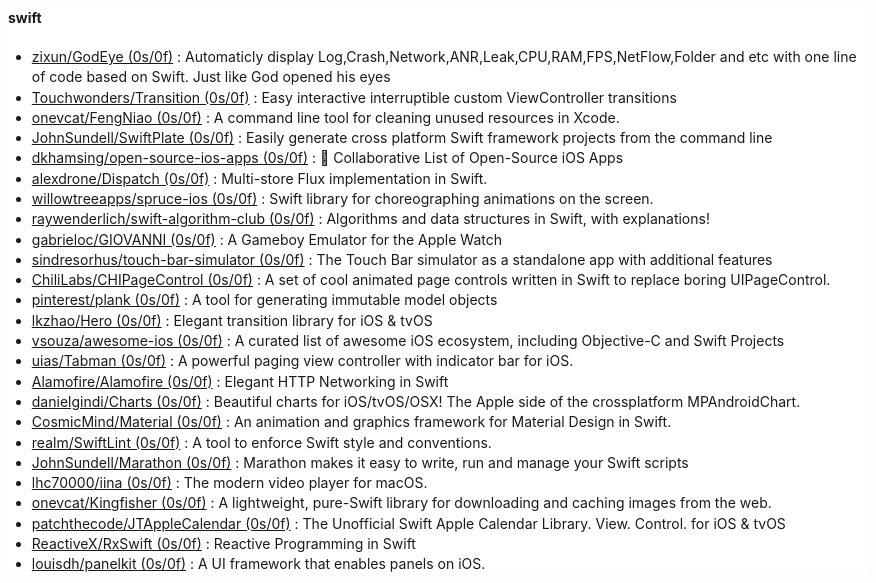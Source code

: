 #### swift
* [zixun/GodEye (0s/0f)](https://github.com/zixun/GodEye) : Automaticly display Log,Crash,Network,ANR,Leak,CPU,RAM,FPS,NetFlow,Folder and etc with one line of code based on Swift. Just like God opened his eyes
* [Touchwonders/Transition (0s/0f)](https://github.com/Touchwonders/Transition) : Easy interactive interruptible custom ViewController transitions
* [onevcat/FengNiao (0s/0f)](https://github.com/onevcat/FengNiao) : A command line tool for cleaning unused resources in Xcode.
* [JohnSundell/SwiftPlate (0s/0f)](https://github.com/JohnSundell/SwiftPlate) : Easily generate cross platform Swift framework projects from the command line
* [dkhamsing/open-source-ios-apps (0s/0f)](https://github.com/dkhamsing/open-source-ios-apps) : 📱 Collaborative List of Open-Source iOS Apps
* [alexdrone/Dispatch (0s/0f)](https://github.com/alexdrone/Dispatch) : Multi-store Flux implementation in Swift.
* [willowtreeapps/spruce-ios (0s/0f)](https://github.com/willowtreeapps/spruce-ios) : Swift library for choreographing animations on the screen.
* [raywenderlich/swift-algorithm-club (0s/0f)](https://github.com/raywenderlich/swift-algorithm-club) : Algorithms and data structures in Swift, with explanations!
* [gabrieloc/GIOVANNI (0s/0f)](https://github.com/gabrieloc/GIOVANNI) : A Gameboy Emulator for the Apple Watch
* [sindresorhus/touch-bar-simulator (0s/0f)](https://github.com/sindresorhus/touch-bar-simulator) : The Touch Bar simulator as a standalone app with additional features
* [ChiliLabs/CHIPageControl (0s/0f)](https://github.com/ChiliLabs/CHIPageControl) : A set of cool animated page controls written in Swift to replace boring UIPageControl.
* [pinterest/plank (0s/0f)](https://github.com/pinterest/plank) : A tool for generating immutable model objects
* [lkzhao/Hero (0s/0f)](https://github.com/lkzhao/Hero) : Elegant transition library for iOS & tvOS
* [vsouza/awesome-ios (0s/0f)](https://github.com/vsouza/awesome-ios) : A curated list of awesome iOS ecosystem, including Objective-C and Swift Projects
* [uias/Tabman (0s/0f)](https://github.com/uias/Tabman) : A powerful paging view controller with indicator bar for iOS.
* [Alamofire/Alamofire (0s/0f)](https://github.com/Alamofire/Alamofire) : Elegant HTTP Networking in Swift
* [danielgindi/Charts (0s/0f)](https://github.com/danielgindi/Charts) : Beautiful charts for iOS/tvOS/OSX! The Apple side of the crossplatform MPAndroidChart.
* [CosmicMind/Material (0s/0f)](https://github.com/CosmicMind/Material) : An animation and graphics framework for Material Design in Swift.
* [realm/SwiftLint (0s/0f)](https://github.com/realm/SwiftLint) : A tool to enforce Swift style and conventions.
* [JohnSundell/Marathon (0s/0f)](https://github.com/JohnSundell/Marathon) : Marathon makes it easy to write, run and manage your Swift scripts
* [lhc70000/iina (0s/0f)](https://github.com/lhc70000/iina) : The modern video player for macOS.
* [onevcat/Kingfisher (0s/0f)](https://github.com/onevcat/Kingfisher) : A lightweight, pure-Swift library for downloading and caching images from the web.
* [patchthecode/JTAppleCalendar (0s/0f)](https://github.com/patchthecode/JTAppleCalendar) : The Unofficial Swift Apple Calendar Library. View. Control. for iOS & tvOS
* [ReactiveX/RxSwift (0s/0f)](https://github.com/ReactiveX/RxSwift) : Reactive Programming in Swift
* [louisdh/panelkit (0s/0f)](https://github.com/louisdh/panelkit) : A UI framework that enables panels on iOS.
